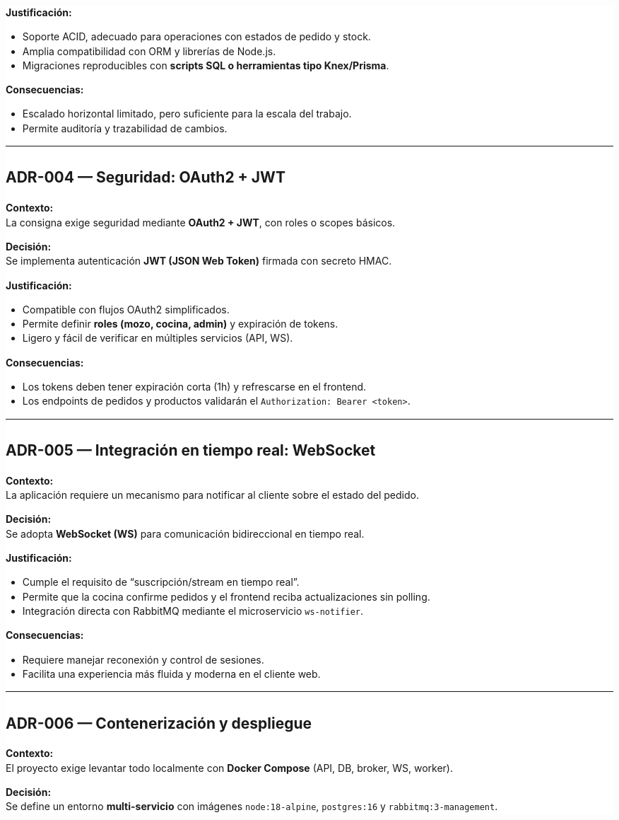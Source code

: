 **Justificación:**  
- Soporte ACID, adecuado para operaciones con estados de pedido y stock.  
- Amplia compatibilidad con ORM y librerías de Node.js.  
- Migraciones reproducibles con **scripts SQL o herramientas tipo Knex/Prisma**.

**Consecuencias:**  
- Escalado horizontal limitado, pero suficiente para la escala del trabajo.  
- Permite auditoría y trazabilidad de cambios.

---

## ADR-004 — Seguridad: **OAuth2 + JWT**

**Contexto:**  
La consigna exige seguridad mediante **OAuth2 + JWT**, con roles o scopes básicos.

**Decisión:**  
Se implementa autenticación **JWT (JSON Web Token)** firmada con secreto HMAC.

**Justificación:**  
- Compatible con flujos OAuth2 simplificados.  
- Permite definir **roles (mozo, cocina, admin)** y expiración de tokens.  
- Ligero y fácil de verificar en múltiples servicios (API, WS).

**Consecuencias:**  
- Los tokens deben tener expiración corta (1h) y refrescarse en el frontend.  
- Los endpoints de pedidos y productos validarán el `Authorization: Bearer <token>`.

---

## ADR-005 — Integración en tiempo real: **WebSocket**

**Contexto:**  
La aplicación requiere un mecanismo para notificar al cliente sobre el estado del pedido.

**Decisión:**  
Se adopta **WebSocket (WS)** para comunicación bidireccional en tiempo real.

**Justificación:**  
- Cumple el requisito de “suscripción/stream en tiempo real”.  
- Permite que la cocina confirme pedidos y el frontend reciba actualizaciones sin polling.  
- Integración directa con RabbitMQ mediante el microservicio `ws-notifier`.

**Consecuencias:**  
- Requiere manejar reconexión y control de sesiones.  
- Facilita una experiencia más fluida y moderna en el cliente web.

---

## ADR-006 — Contenerización y despliegue

**Contexto:**  
El proyecto exige levantar todo localmente con **Docker Compose** (API, DB, broker, WS, worker).

**Decisión:**  
Se define un entorno **multi-servicio** con imágenes `node:18-alpine`, `postgres:16` y `rabbitmq:3-management`.
